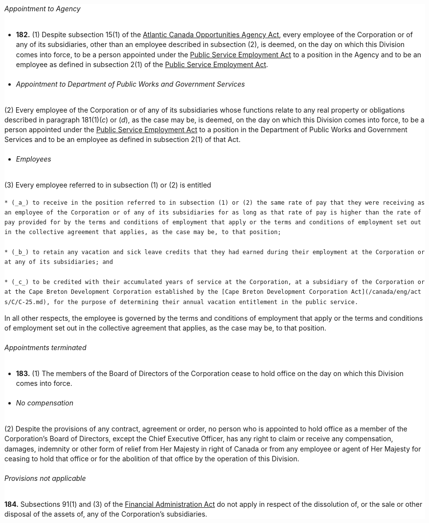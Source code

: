 ###### Appointment to Agency

  * **182.** (1) Despite subsection 15(1) of the [Atlantic Canada Opportunities Agency Act](/canada/eng/acts/A/A-13.7.md), every employee of the Corporation or of any of its subsidiaries, other than an employee described in subsection (2), is deemed, on the day on which this Division comes into force, to be a person appointed under the [Public Service Employment Act](/canada/eng/acts/P/P-33.01.md) to a position in the Agency and to be an employee as defined in subsection 2(1) of the [Public Service Employment Act](/canada/eng/acts/P/P-33.01.md).

  * ###### Appointment to Department of Public Works and Government Services

(2) Every employee of the Corporation or of any of its subsidiaries whose functions relate to any real property or obligations described in paragraph 181(1)(_c_) or (_d_), as the case may be, is deemed, on the day on which this Division comes into force, to be a person appointed under the [Public Service Employment Act](/canada/eng/acts/P/P-33.01.md) to a position in the Department of Public Works and Government Services and to be an employee as defined in subsection 2(1) of that Act.

  * ###### Employees

(3) Every employee referred to in subsection (1) or (2) is entitled

    * (_a_) to receive in the position referred to in subsection (1) or (2) the same rate of pay that they were receiving as an employee of the Corporation or of any of its subsidiaries for as long as that rate of pay is higher than the rate of pay provided for by the terms and conditions of employment that apply or the terms and conditions of employment set out in the collective agreement that applies, as the case may be, to that position;

    * (_b_) to retain any vacation and sick leave credits that they had earned during their employment at the Corporation or at any of its subsidiaries; and

    * (_c_) to be credited with their accumulated years of service at the Corporation, at a subsidiary of the Corporation or at the Cape Breton Development Corporation established by the [Cape Breton Development Corporation Act](/canada/eng/acts/C/C-25.md), for the purpose of determining their annual vacation entitlement in the public service.

In all other respects, the employee is governed by the terms and conditions of employment that apply or the terms and conditions of employment set out in the collective agreement that applies, as the case may be, to that position.

###### Appointments terminated

  * **183.** (1) The members of the Board of Directors of the Corporation cease to hold office on the day on which this Division comes into force.

  * ###### No compensation

(2) Despite the provisions of any contract, agreement or order, no person who is appointed to hold office as a member of the Corporation’s Board of Directors, except the Chief Executive Officer, has any right to claim or receive any compensation, damages, indemnity or other form of relief from Her Majesty in right of Canada or from any employee or agent of Her Majesty for ceasing to hold that office or for the abolition of that office by the operation of this Division.

###### Provisions not applicable

**184.** Subsections 91(1) and (3) of the [Financial Administration Act](/canada/eng/acts/F/F-11.md) do not apply in respect of the dissolution of, or the sale or other disposal of the assets of, any of the Corporation’s subsidiaries.
